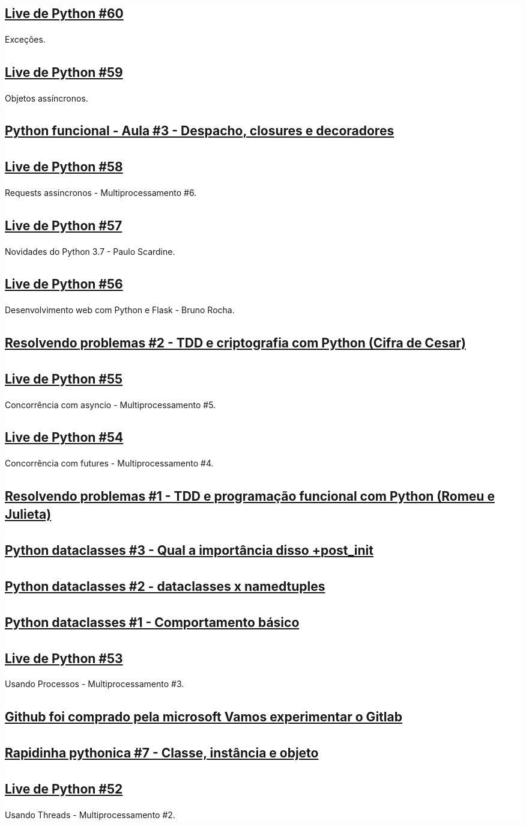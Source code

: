 ## [Live de Python #60](https://youtu.be/sJpNfZqLpoI)
Exceções.

## [Live de Python #59](https://youtu.be/GWn2EV5CDNI)
Objetos assíncronos.

## [Python funcional - Aula #3 - Despacho, closures e decoradores](https://youtu.be/9gyf3wDRX78)
## [Live de Python #58](https://youtu.be/UignQVMdNlw)
Requests assincronos - Multiprocessamento #6.

## [Live de Python #57](https://youtu.be/ntdJWYb0NxU)
Novidades do Python 3.7 - Paulo Scardine.

## [Live de Python #56](https://youtu.be/i63yIVgb-4Q)
Desenvolvimento web com Python e Flask - Bruno Rocha.

## [Resolvendo problemas #2 - TDD e criptografia com Python (Cifra de Cesar)](https://youtu.be/dennnOrx2Jw)
## [Live de Python #55](https://youtu.be/uaSuaMoYl4M)
Concorrência com asyncio - Multiprocessamento #5.

## [Live de Python #54](https://youtu.be/9-tg03KSp-s)
Concorrência com futures - Multiprocessamento #4.

## [Resolvendo problemas #1 - TDD e programação funcional com Python (Romeu e Julieta)](https://youtu.be/xK410TQf3ho)
## [Python dataclasses #3 - Qual a importância disso +__post_init__](https://youtu.be/5Ht1THdGMjs)
## [Python dataclasses #2 - dataclasses x namedtuples](https://youtu.be/0OYRzId9mnw)
## [Python dataclasses #1 - Comportamento básico](https://youtu.be/1TFwgGE6qzI)
## [Live de Python #53](https://youtu.be/ANGM6Tjf9zM)
Usando Processos - Multiprocessamento #3.

## [Github foi comprado pela microsoft Vamos experimentar o Gitlab](https://youtu.be/rZ_IC74p7WA)
## [Rapidinha pythonica #7 - Classe, instância e objeto](https://youtu.be/SQXmC6PbZWk)
## [Live de Python #52](https://youtu.be/o4Ad8_LjElo)
Usando Threads - Multiprocessamento #2.
